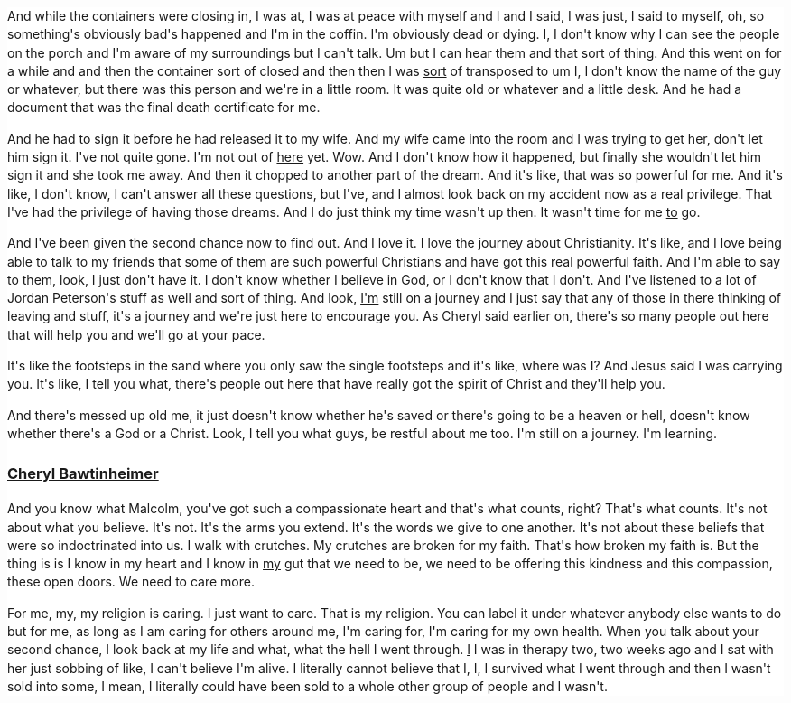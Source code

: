 And while the containers were closing in, I was at, I was at peace with myself and I and I said, I was just, I said to myself, oh, so something's obviously bad's happened and I'm in the coffin. I'm obviously dead or dying. I, I don't know why I can see the people on the porch and I'm aware of my surroundings but I can't talk. Um but I can hear them and that sort of thing. And this went on for a while and and then the container sort of closed and then then I was [sort](https://www.youtube.com/watch?v=JB4cbLqu66M&t=4959s) of transposed to um I, I don't know the name of the guy or whatever, but there was this person and we're in a little room. It was quite old or whatever and a little desk. And he had a document that was the final death certificate for me.

 And he had to sign it before he had released it to my wife. And my wife came into the room and I was trying to get her, don't let him sign it. I've not quite gone. I'm not out of [here](https://www.youtube.com/watch?v=JB4cbLqu66M&t=4989s) yet. Wow. And I don't know how it happened, but finally she wouldn't let him sign it and she took me away. And then it chopped to another part of the dream. And it's like, that was so powerful for me. And it's like, I don't know, I can't answer all these questions, but I've, and I almost look back on my accident now as a real privilege. That I've had the privilege of having those dreams. And I do just think my time wasn't up then. It wasn't time for me [to](https://www.youtube.com/watch?v=JB4cbLqu66M&t=5019s) go.

And I've been given the second chance now to find out. And I love it. I love the journey about Christianity. It's like, and I love being able to talk to my friends that some of them are such powerful Christians and have got this real powerful faith. And I'm able to say to them, look, I just don't have it. I don't know whether I believe in God, or I don't know that I don't. And I've listened to a lot of Jordan Peterson's stuff as well and sort of thing. And look, [I'm](https://www.youtube.com/watch?v=JB4cbLqu66M&t=5050s) still on a journey and I just say that any of those in there thinking of leaving and stuff, it's a journey and we're just here to encourage you. As Cheryl said earlier on, there's so many people out here that will help you and we'll go at your pace.

It's like the footsteps in the sand where you only saw the single footsteps and it's like, where was I? And Jesus said I was carrying you. It's like, I tell you what, there's people out here that have really got the spirit of Christ and they'll help you.

And there's messed up old me, it just doesn't know whether he's saved or there's going to be a heaven or hell, doesn't know whether there's a God or a Christ. Look, I tell you what guys, be restful about me too. I'm still on a journey. I'm learning.

### [**Cheryl Bawtinheimer**](https://www.youtube.com/watch?v=JB4cbLqu66M&t=5101s)

And you know what Malcolm, you've got such a compassionate heart and that's what counts, right? That's what counts. It's not about what you believe. It's not. It's the arms you extend. It's the words we give to one another. It's not about these beliefs that were so indoctrinated into us. I walk with crutches. My crutches are broken for my faith. That's how broken my faith is. But the thing is is I know in my heart and I know in [my](https://www.youtube.com/watch?v=JB4cbLqu66M&t=5131s) gut that we need to be, we need to be offering this kindness and this compassion, these open doors. We need to care more.

For me, my, my religion is caring. I just want to care. That is my religion. You can label it under whatever anybody else wants to do but for me, as long as I am caring for others around me, I'm caring for, I'm caring for my own health. When you talk about your second chance, I look back at my life and what, what the hell I went through. [I](https://www.youtube.com/watch?v=JB4cbLqu66M&t=5162s) I was in therapy two, two weeks ago and I sat with her just sobbing of like, I can't believe I'm alive. I literally cannot believe that I, I, I survived what I went through and then I wasn't sold into some, I mean, I literally could have been sold to a whole other group of people and I wasn't.
